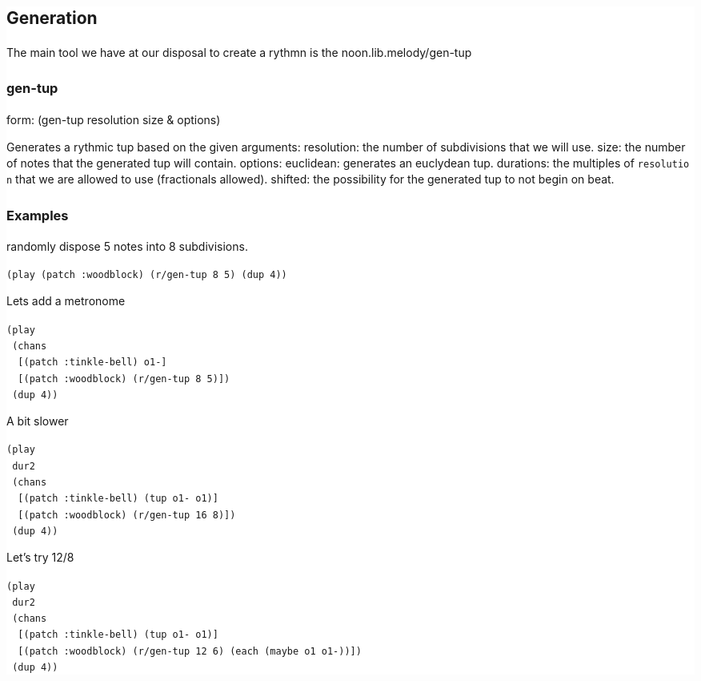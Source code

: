 <a id="org9cf1d83"></a>

## Generation

The main tool we have at our disposal to create a rythmn is the noon.lib.melody/gen-tup


<a id="org4d4ad24"></a>

### gen-tup

form:
       (gen-tup resolution size & options)

Generates a rythmic tup based on the given arguments:
resolution: the number of subdivisions that we will use.
size: the number of notes that the generated tup will contain.
options:
  euclidean: generates an euclydean tup.
  durations: the multiples of `resolution` that we are allowed to use (fractionals allowed).
  shifted: the possibility for the generated tup to not begin on beat.


<a id="orge9fe5f6"></a>

### Examples

randomly dispose 5 notes into 8 subdivisions.

    (play (patch :woodblock) (r/gen-tup 8 5) (dup 4))

Lets add a metronome

    (play
     (chans
      [(patch :tinkle-bell) o1-]
      [(patch :woodblock) (r/gen-tup 8 5)])
     (dup 4))

A bit slower

    (play
     dur2
     (chans
      [(patch :tinkle-bell) (tup o1- o1)]
      [(patch :woodblock) (r/gen-tup 16 8)])
     (dup 4))

Let&rsquo;s try 12/8

    (play
     dur2
     (chans
      [(patch :tinkle-bell) (tup o1- o1)]
      [(patch :woodblock) (r/gen-tup 12 6) (each (maybe o1 o1-))])
     (dup 4))
